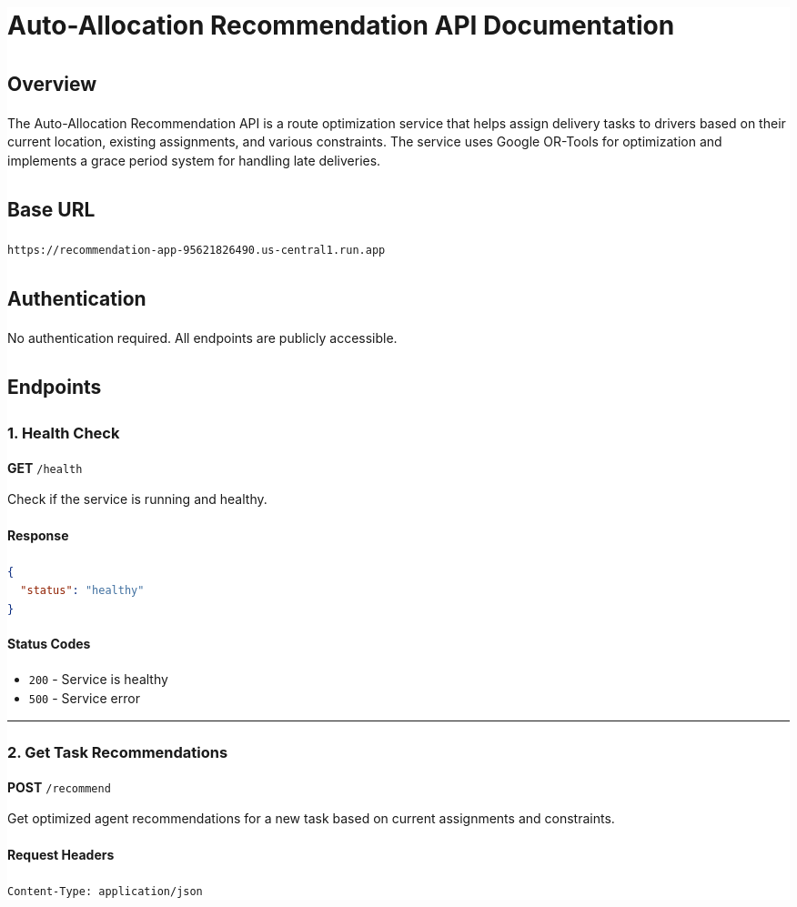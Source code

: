 # Auto-Allocation Recommendation API Documentation

## Overview

The Auto-Allocation Recommendation API is a route optimization service that helps assign delivery tasks to drivers based on their current location, existing assignments, and various constraints. The service uses Google OR-Tools for optimization and implements a grace period system for handling late deliveries.

## Base URL

```
https://recommendation-app-95621826490.us-central1.run.app
```

## Authentication

No authentication required. All endpoints are publicly accessible.

## Endpoints

### 1. Health Check

**GET** `/health`

Check if the service is running and healthy.

#### Response

```json
{
  "status": "healthy"
}
```

#### Status Codes
- `200` - Service is healthy
- `500` - Service error

---

### 2. Get Task Recommendations

**POST** `/recommend`

Get optimized agent recommendations for a new task based on current assignments and constraints.

#### Request Headers
```
Content-Type: application/json
```
